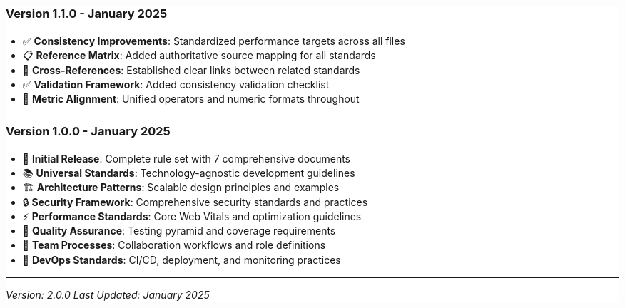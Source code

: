 ### Version 1.1.0 - January 2025
- ✅ **Consistency Improvements**: Standardized performance targets across all files
- 📋 **Reference Matrix**: Added authoritative source mapping for all standards
- 🔗 **Cross-References**: Established clear links between related standards
- ✅ **Validation Framework**: Added consistency validation checklist
- 🎯 **Metric Alignment**: Unified operators and numeric formats throughout

### Version 1.0.0 - January 2025
- 🚀 **Initial Release**: Complete rule set with 7 comprehensive documents
- 📚 **Universal Standards**: Technology-agnostic development guidelines
- 🏗️ **Architecture Patterns**: Scalable design principles and examples
- 🔒 **Security Framework**: Comprehensive security standards and practices
- ⚡ **Performance Standards**: Core Web Vitals and optimization guidelines
- 🧪 **Quality Assurance**: Testing pyramid and coverage requirements
- 👥 **Team Processes**: Collaboration workflows and role definitions
- 🚀 **DevOps Standards**: CI/CD, deployment, and monitoring practices

---

*Version: 2.0.0*
*Last Updated: January 2025*